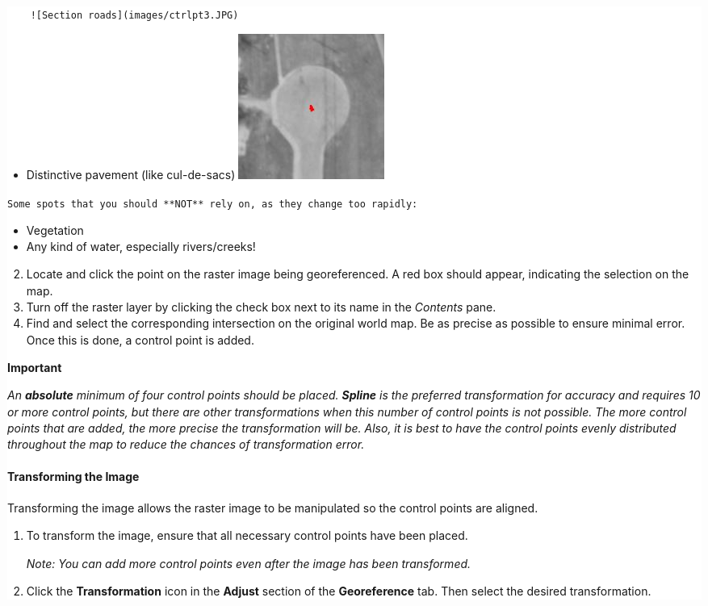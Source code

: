         ![Section roads](images/ctrlpt3.JPG)
   - Distinctive pavement (like cul-de-sacs)
        ![Cul-de-sac](images/ctrlpt2.JPG)

    Some spots that you should **NOT** rely on, as they change too rapidly:
   - Vegetation 
   - Any kind of water, especially rivers/creeks!

2. Locate and click the point on the raster image being georeferenced. A red box should appear, indicating the selection on the map. 
3. Turn off the raster layer by clicking the check box next to its name in the *Contents* pane. 
4. Find and select the corresponding intersection on the original world map. Be as precise as possible to ensure minimal error. Once this is done, a control point is added.

**Important**

*An **absolute** minimum of four control points should be placed. **Spline** is the preferred transformation for accuracy and requires 10 or more control points, but there are other transformations when this number of control points is not possible. The more control points that are added, the more precise the transformation will be. Also, it is best to have the control points evenly distributed throughout the map to reduce the chances of transformation error.*
  
#### Transforming the Image
 Transforming the image allows the raster image to be manipulated so the control points are aligned.
 1. To transform the image, ensure that all necessary control points have been placed. 
 
    *Note: You can add more control points even after the image has been transformed.*
 
 2. Click the **Transformation** icon in the **Adjust** section of the **Georeference** tab. Then select the desired transformation.
 